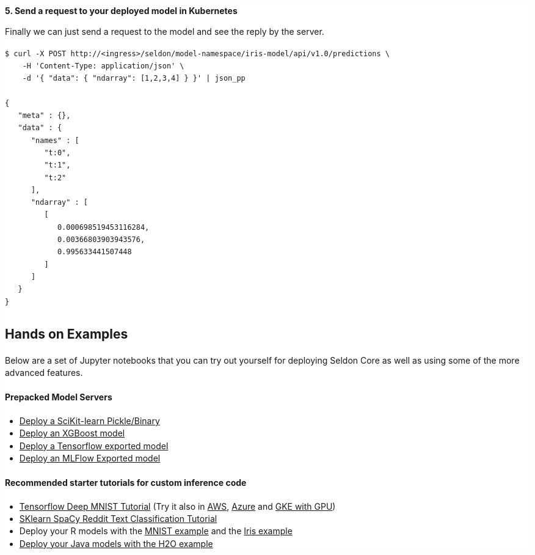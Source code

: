 **5. Send a request to your deployed model in Kubernetes**

Finally we can just send a request to the model and see the reply by the server.

```console
$ curl -X POST http://<ingress>/seldon/model-namespace/iris-model/api/v1.0/predictions \
    -H 'Content-Type: application/json' \
    -d '{ "data": { "ndarray": [1,2,3,4] } }' | json_pp

{
   "meta" : {},
   "data" : {
      "names" : [
         "t:0",
         "t:1",
         "t:2"
      ],
      "ndarray" : [
         [
            0.000698519453116284,
            0.00366803903943576,
            0.995633441507448
         ]
      ]
   }
}
```

## Hands on Examples

Below are a set of Jupyter notebooks that you can try out yourself for deploying Seldon Core as well as using some of the more advanced features.

#### Prepacked Model Servers

 * [Deploy a SciKit-learn Pickle/Binary](../servers/sklearn.html) 
 * [Deploy an XGBoost model](../servers/xgboost.html) 
 * [Deploy a Tensorflow exported model](../servers/tensorflow.html)
 * [Deploy an MLFlow Exported model](https://docs.seldon.io/projects/seldon-core/en/latest/examples/server_examples.html#Serve-MLflow-Elasticnet-Wines-Model)
 
#### Recommended starter tutorials for custom inference code

* [Tensorflow Deep MNIST Tutorial](https://docs.seldon.io/projects/seldon-core/en/latest/examples/deep_mnist.html) (Try it also in [AWS](https://docs.seldon.io/projects/seldon-core/en/latest/examples/aws_eks_deep_mnist.html), [Azure](https://docs.seldon.io/projects/seldon-core/en/latest/examples/azure_aks_deep_mnist.html) and [GKE with GPU](https://github.com/SeldonIO/seldon-core/tree/master/examples/models/gpu_tensorflow_deep_mnist))
* [SKlearn SpaCy Reddit Text Classification Tutorial](https://docs.seldon.io/projects/seldon-core/en/latest/examples/sklearn_spacy_text_classifier_example.html)
* Deploy your R models with the [MNIST example](https://docs.seldon.io/projects/seldon-core/en/latest/examples/r_mnist.html) and the [Iris example](https://docs.seldon.io/projects/seldon-core/en/latest/examples/r_iris.html)
* [Deploy your Java models with the H2O example](https://docs.seldon.io/projects/seldon-core/en/latest/examples/h2o_mojo.html)
